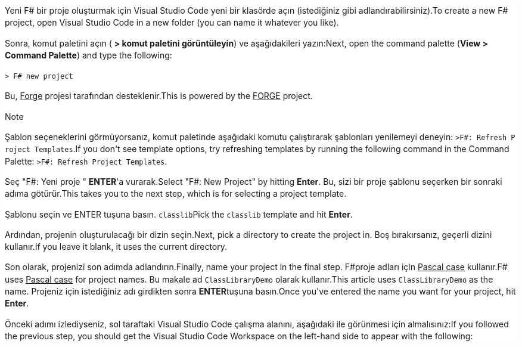 <span data-ttu-id="12055-110">Yeni F# bir proje oluşturmak için Visual Studio Code yeni bir klasörde açın (istediğiniz gibi adlandırabilirsiniz).</span><span class="sxs-lookup"><span data-stu-id="12055-110">To create a new F# project, open Visual Studio Code in a new folder (you can name it whatever you like).</span></span>

<span data-ttu-id="12055-111">Sonra, komut paletini açın ( **> komut paletini görüntüleyin**) ve aşağıdakileri yazın:</span><span class="sxs-lookup"><span data-stu-id="12055-111">Next, open the command palette (**View > Command Palette**) and type the following:</span></span>

```console
> F# new project
```

<span data-ttu-id="12055-112">Bu, [Forge](https://github.com/fsharp-editing/Forge) projesi tarafından desteklenir.</span><span class="sxs-lookup"><span data-stu-id="12055-112">This is powered by the [FORGE](https://github.com/fsharp-editing/Forge) project.</span></span>

> [!NOTE]
> <span data-ttu-id="12055-113">Şablon seçeneklerini görmüyorsanız, komut paletinde aşağıdaki komutu çalıştırarak şablonları yenilemeyi deneyin: `>F#: Refresh Project Templates`.</span><span class="sxs-lookup"><span data-stu-id="12055-113">If you don't see template options, try refreshing templates by running the following command in the Command Palette: `>F#: Refresh Project Templates`.</span></span>

<span data-ttu-id="12055-114">Seç "F#: Yeni proje " **ENTER**'a vurarak.</span><span class="sxs-lookup"><span data-stu-id="12055-114">Select "F#: New Project" by hitting **Enter**.</span></span> <span data-ttu-id="12055-115">Bu, sizi bir proje şablonu seçerken bir sonraki adıma götürür.</span><span class="sxs-lookup"><span data-stu-id="12055-115">This takes you to the next step, which is for selecting a project template.</span></span>

<span data-ttu-id="12055-116">Şablonu seçin ve ENTER tuşuna basın. `classlib`</span><span class="sxs-lookup"><span data-stu-id="12055-116">Pick the `classlib` template and hit **Enter**.</span></span>

<span data-ttu-id="12055-117">Ardından, projenin oluşturulacağı bir dizin seçin.</span><span class="sxs-lookup"><span data-stu-id="12055-117">Next, pick a directory to create the project in.</span></span> <span data-ttu-id="12055-118">Boş bırakırsanız, geçerli dizini kullanır.</span><span class="sxs-lookup"><span data-stu-id="12055-118">If you leave it blank, it uses the current directory.</span></span>

<span data-ttu-id="12055-119">Son olarak, projenizi son adımda adlandırın.</span><span class="sxs-lookup"><span data-stu-id="12055-119">Finally, name your project in the final step.</span></span> <span data-ttu-id="12055-120">F#proje adları için [Pascal case](http://c2.com/cgi/wiki?PascalCase) kullanır.</span><span class="sxs-lookup"><span data-stu-id="12055-120">F# uses [Pascal case](http://c2.com/cgi/wiki?PascalCase) for project names.</span></span> <span data-ttu-id="12055-121">Bu makale ad `ClassLibraryDemo` olarak kullanır.</span><span class="sxs-lookup"><span data-stu-id="12055-121">This article uses `ClassLibraryDemo` as the name.</span></span> <span data-ttu-id="12055-122">Projeniz için istediğiniz adı girdikten sonra **ENTER**tuşuna basın.</span><span class="sxs-lookup"><span data-stu-id="12055-122">Once you've entered the name you want for your project, hit **Enter**.</span></span>

<span data-ttu-id="12055-123">Önceki adımı izlediyseniz, sol taraftaki Visual Studio Code çalışma alanını, aşağıdaki ile görünmesi için almalısınız:</span><span class="sxs-lookup"><span data-stu-id="12055-123">If you followed the previous step, you should get the Visual Studio Code Workspace on the left-hand side to appear with the following:</span></span>
